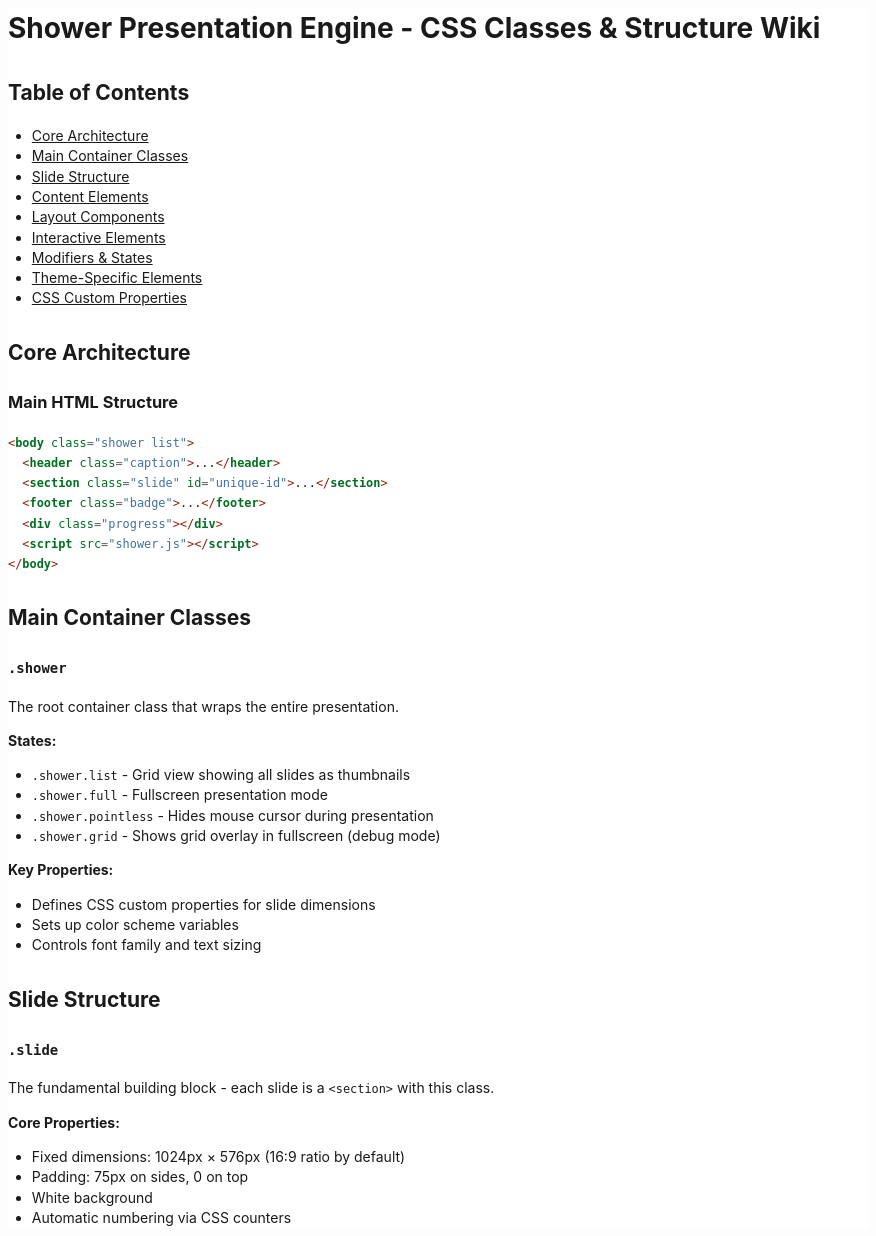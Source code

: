 # Shower Presentation Engine - CSS Classes & Structure Wiki

## Table of Contents
- [Core Architecture](#core-architecture)
- [Main Container Classes](#main-container-classes)
- [Slide Structure](#slide-structure)
- [Content Elements](#content-elements)
- [Layout Components](#layout-components)
- [Interactive Elements](#interactive-elements)
- [Modifiers & States](#modifiers--states)
- [Theme-Specific Elements](#theme-specific-elements)
- [CSS Custom Properties](#css-custom-properties)

## Core Architecture

### Main HTML Structure
```html
<body class="shower list">
  <header class="caption">...</header>
  <section class="slide" id="unique-id">...</section>
  <footer class="badge">...</footer>
  <div class="progress"></div>
  <script src="shower.js"></script>
</body>
```

## Main Container Classes

### `.shower`
The root container class that wraps the entire presentation.

**States:**
- `.shower.list` - Grid view showing all slides as thumbnails
- `.shower.full` - Fullscreen presentation mode
- `.shower.pointless` - Hides mouse cursor during presentation
- `.shower.grid` - Shows grid overlay in fullscreen (debug mode)

**Key Properties:**
- Defines CSS custom properties for slide dimensions
- Sets up color scheme variables
- Controls font family and text sizing

## Slide Structure

### `.slide`
The fundamental building block - each slide is a `<section>` with this class.

**Core Properties:**
- Fixed dimensions: 1024px × 576px (16:9 ratio by default)
- Padding: 75px on sides, 0 on top
- White background
- Automatic numbering via CSS counters
